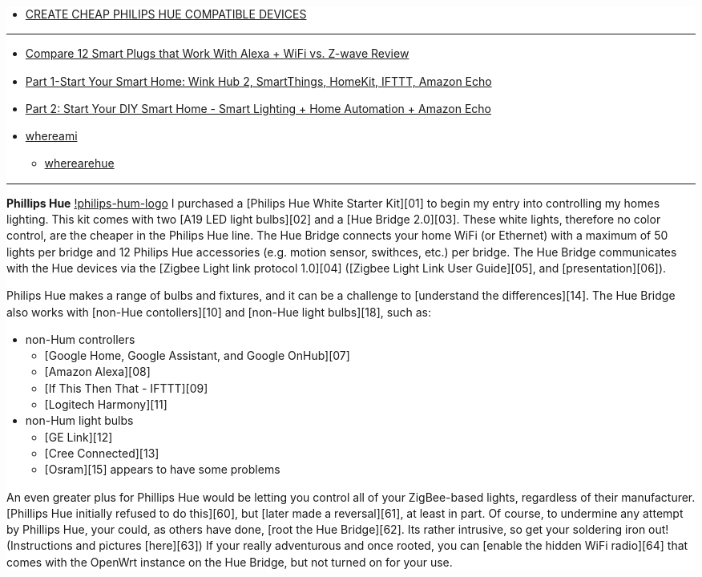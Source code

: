 
* [CREATE CHEAP PHILIPS HUE COMPATIBLE DEVICES](http://hackaday.com/2017/03/01/create-cheap-philips-hue-compatible-devices/)

----

* [Compare 12 Smart Plugs that Work With Alexa + WiFi vs. Z-wave Review](https://www.youtube.com/watch?v=9m5oAbnU19c)
* [Part 1-Start Your Smart Home: Wink Hub 2, SmartThings, HomeKit, IFTTT, Amazon Echo](https://www.youtube.com/watch?v=xEMcqQE6Rlc)
* [Part 2: Start Your DIY Smart Home - Smart Lighting + Home Automation + Amazon Echo](https://www.youtube.com/watch?v=e_2vb5IQ_y0)

* [whereami](https://github.com/kootenpv/whereami)
    * [wherearehue](https://github.com/DeastinY/wherearehue)

----

**Phillips Hue**
[!philips-hum-logo](http://www.usa.lighting.philips.com/b-dam/b2b-li/en_AA/support/tools/Philips%20Hue.png)
I purchased a [Philips Hue White Starter Kit][01] to begin my entry into controlling my homes lighting.
This kit comes with two [A19 LED light bulbs][02]
and a [Hue Bridge 2.0][03].
These white lights, therefore no color control, are the cheaper in the Philips Hue line.
The Hue Bridge connects your home WiFi (or Ethernet)
with a maximum of 50 lights per bridge
and 12 Philips Hue accessories (e.g. motion sensor, swithces, etc.) per bridge.
The Hue Bridge communicates with the Hue devices via the
[Zigbee Light link protocol 1.0][04]
([Zigbee Light Link User Guide][05], and [presentation][06]).

Philips Hue makes a range of bulbs and fixtures,
and it can be a challenge to [understand the differences][14].
The Hue Bridge also works with [non-Hue contollers][10] and [non-Hue light bulbs][18], such as:

* non-Hum controllers
    * [Google Home, Google Assistant, and Google OnHub][07]
    * [Amazon Alexa][08]
    * [If This Then That - IFTTT][09]
    * [Logitech Harmony][11]
* non-Hum light bulbs
    * [GE Link][12]
    * [Cree Connected][13]
    * [Osram][15] appears to have some problems

An even greater plus for Phillips Hue would be letting you
control all of your ZigBee-based lights, regardless of their manufacturer.
[Phillips Hue initially refused to do this][60], but [later made a reversal][61], at least in part.
Of course, to undermine any attempt by Phillips Hue,
your could, as others have done, [root the Hue Bridge][62].
Its rather intrusive, so get your soldering iron out!
(Instructions and pictures [here][63])
If your really adventurous and once rooted,
you can [enable the hidden WiFi radio][64]
that comes with the OpenWrt instance on the Hue Bridge,
but not turned on for your use.
